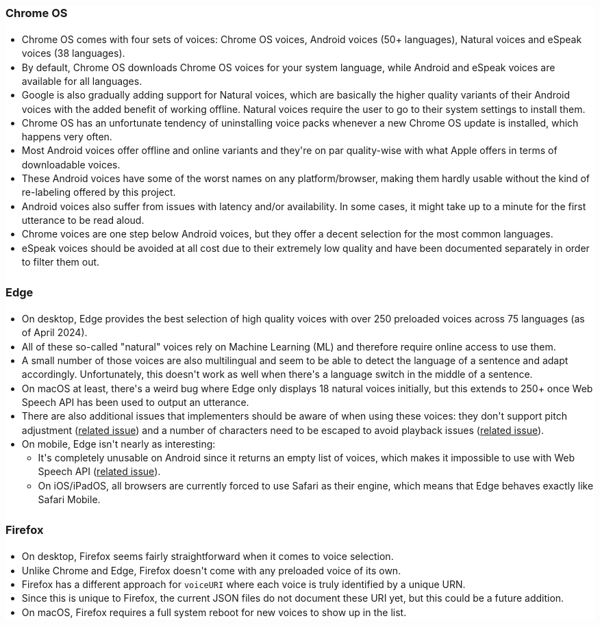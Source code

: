 ### Chrome OS

* Chrome OS comes with four sets of voices: Chrome OS voices, Android voices (50+ languages), Natural voices and eSpeak voices (38 languages).
* By default, Chrome OS downloads Chrome OS voices for your system language, while Android and eSpeak voices are available for all languages.
* Google is also gradually adding support for Natural voices, which are basically the higher quality variants of their Android voices with the added benefit of working offline. Natural voices require the user to go to their system settings to install them.
* Chrome OS has an unfortunate tendency of uninstalling voice packs whenever a new Chrome OS update is installed, which happens very often.
* Most Android voices offer offline and online variants and they're on par quality-wise with what Apple offers in terms of downloadable voices.
* These Android voices have some of the worst names on any platform/browser, making them hardly usable without the kind of re-labeling offered by this project.
* Android voices also suffer from issues with latency and/or availability. In some cases, it might take up to a minute for the first utterance to be read aloud.
* Chrome voices are one step below Android voices, but they offer a decent selection for the most common languages.
* eSpeak voices should be avoided at all cost due to their extremely low quality and have been documented separately in order to filter them out.

### Edge

* On desktop, Edge provides the best selection of high quality voices with over 250 preloaded voices across 75 languages (as of April 2024).
* All of these so-called "natural" voices rely on Machine Learning (ML) and therefore require online access to use them.
* A small number of those voices are also multilingual and seem to be able to detect the language of a sentence and adapt accordingly. Unfortunately, this doesn't work as well when there's a language switch in the middle of a sentence.
* On macOS at least, there's a weird bug where Edge only displays 18 natural voices initially, but this extends to 250+ once Web Speech API has been used to output an utterance.
* There are also additional issues that implementers should be aware of when using these voices: they don't support pitch adjustment ([related issue](https://github.com/HadrienGardeur/web-speech-recommended-voices/issues/35)) and a number of characters need to be escaped to avoid playback issues ([related issue](https://github.com/HadrienGardeur/read-aloud-best-practices/issues/8)).
* On mobile, Edge isn't nearly as interesting: 
  * It's completely unusable on Android since it returns an empty list of voices, which makes it impossible to use with Web Speech API ([related issue](https://github.com/HadrienGardeur/web-speech-recommended-voices/issues/20)). 
  * On iOS/iPadOS, all browsers are currently forced to use Safari as their engine, which means that Edge behaves exactly like Safari Mobile.
  
### Firefox

* On desktop, Firefox seems fairly straightforward when it comes to voice selection.
* Unlike Chrome and Edge, Firefox doesn't come with any preloaded voice of its own.
* Firefox has a different approach for `voiceURI` where each voice is truly identified by a unique URN.
* Since this is unique to Firefox, the current JSON files do not document these URI yet, but this could be a future addition.
* On macOS, Firefox requires a full system reboot for new voices to show up in the list.
